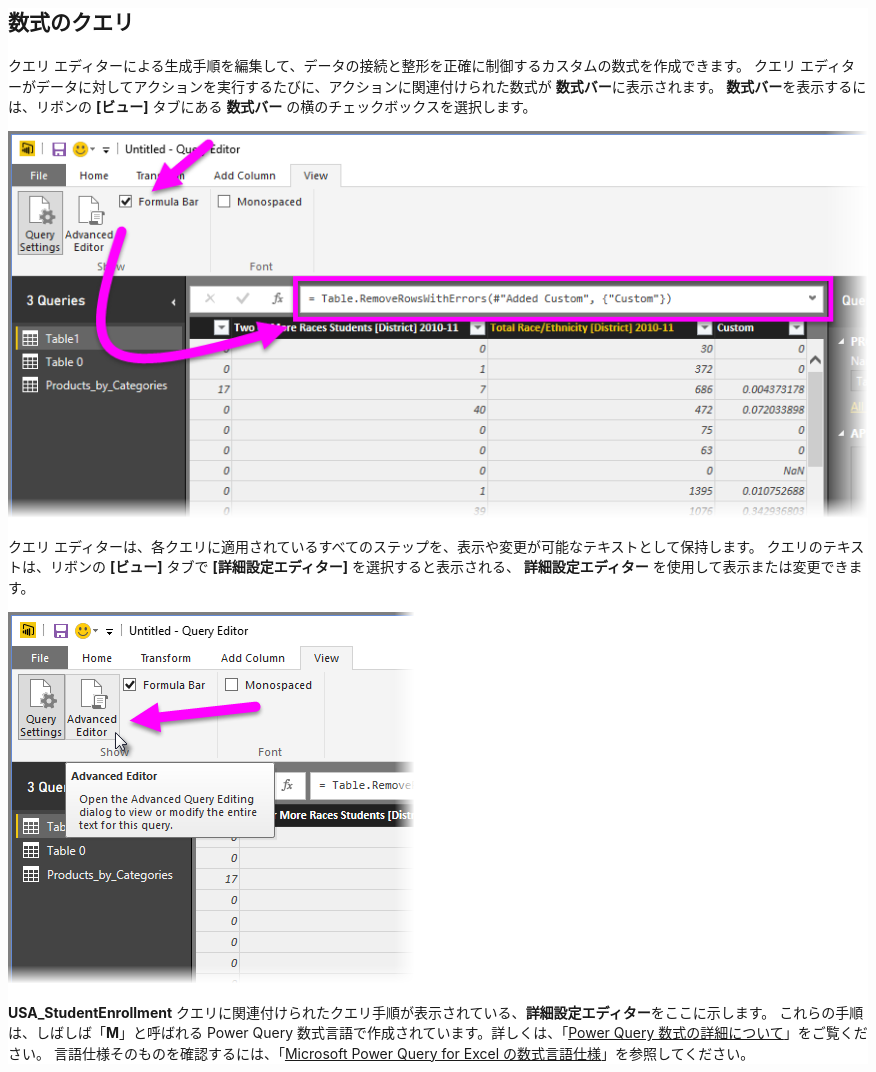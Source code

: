 ## <a name="query-formulas"></a>数式のクエリ
クエリ エディターによる生成手順を編集して、データの接続と整形を正確に制御するカスタムの数式を作成できます。 クエリ エディターがデータに対してアクションを実行するたびに、アクションに関連付けられた数式が **数式バー**に表示されます。 **数式バー**を表示するには、リボンの **[ビュー]** タブにある **数式バー** の横のチェックボックスを選択します。

![](media/desktop-common-query-tasks/queryformulas_formulabar.png)

クエリ エディターは、各クエリに適用されているすべてのステップを、表示や変更が可能なテキストとして保持します。 クエリのテキストは、リボンの **[ビュー]** タブで **[詳細設定エディター]** を選択すると表示される、 **詳細設定エディター** を使用して表示または変更できます。

![](media/desktop-common-query-tasks/queryformulas_advancededitorbutton.png)

**USA\_StudentEnrollment** クエリに関連付けられたクエリ手順が表示されている、**詳細設定エディター**をここに示します。 これらの手順は、しばしば「**M**」と呼ばれる Power Query 数式言語で作成されています。詳しくは、「[Power Query 数式の詳細について](https://support.office.com/article/Learn-about-Power-Query-formulas-6bc50988-022b-4799-a709-f8aafdee2b2f?ui=en-US&rs=en-US&ad=US)」をご覧ください。 言語仕様そのものを確認するには、「[Microsoft Power Query for Excel の数式言語仕様](http://go.microsoft.com/fwlink/?linkid=320633)」を参照してください。
